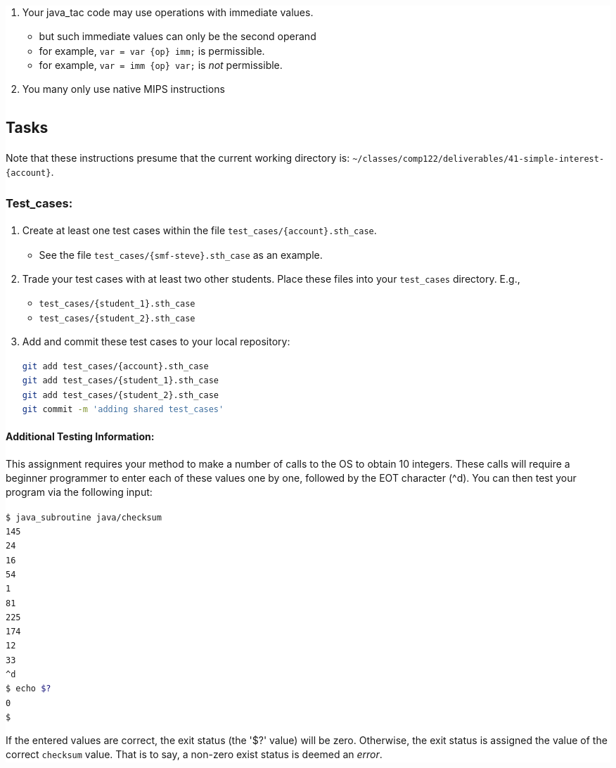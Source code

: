    1. Your java_tac code may use operations with immediate values.
      - but such immediate values can only be the second operand
      - for example,  `var = var {op} imm;` is permissible.
      - for example,  `var = imm {op} var;` is *not* permissible.

   1. You many only use native MIPS instructions


## Tasks
Note that these instructions presume that the current working directory is: `~/classes/comp122/deliverables/41-simple-interest-{account}`.

### Test_cases:
  1. Create at least one test cases within the file `test_cases/{account}.sth_case`. 
     * See the file `test_cases/{smf-steve}.sth_case` as an example.

  1. Trade your test cases with at least two other students. Place these files into your `test_cases` directory.  E.g., 
     - `test_cases/{student_1}.sth_case`
     - `test_cases/{student_2}.sth_case`

  1. Add and commit these test cases to your local repository:
     ```bash
     git add test_cases/{account}.sth_case
     git add test_cases/{student_1}.sth_case
     git add test_cases/{student_2}.sth_case
     git commit -m 'adding shared test_cases'
     ```

#### Additional Testing Information:

This assignment requires your method to make a number of calls to the OS to obtain 10 integers. These calls will require a beginner programmer to enter each of these values one by one, followed by the EOT character (^d).  You can then test your program via the following input:

  ```bash
  $ java_subroutine java/checksum
  145
  24
  16
  54
  1
  81
  225
  174
  12
  33
  ^d
  $ echo $?
  0
  $
  ```
If the entered values are correct, the exit status (the '$?' value) will be zero. Otherwise, the exit status is assigned the value of the correct `checksum` value. That is to say, a non-zero exist status is deemed an _error_.
